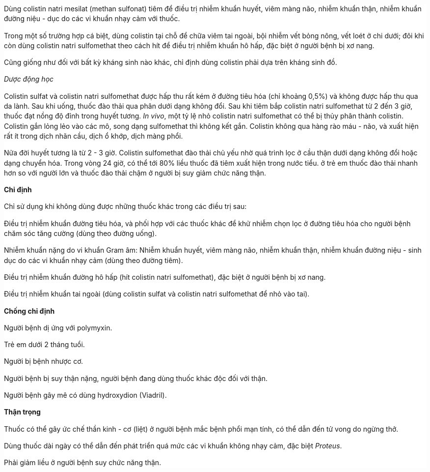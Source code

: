 Dùng colistin natri mesilat (methan sulfonat) tiêm để điều trị nhiễm khuẩn huyết, viêm màng não, nhiễm khuẩn thận, nhiễm khuẩn đường niệu - dục do các vi khuẩn nhạy cảm với thuốc.

Trong một số trường hợp cá biệt, dùng colistin tại chỗ để chữa viêm tai ngoài, bội nhiễm vết bỏng nông, vết loét ở chi dưới; đôi khi còn dùng colistin natri sulfomethat theo cách hít để điều trị nhiễm khuẩn hô hấp, đặc biệt ở người bệnh bị xơ nang.

Cũng giống như đối với bất kỳ kháng sinh nào khác, chỉ định dùng colistin phải dựa trên kháng sinh đồ.

_Dược động học_

Colistin sulfat và colistin natri sulfomethat được hấp thu rất kém ở đường tiêu hóa (chỉ khoảng 0,5%) và không được hấp thu qua da lành. Sau khi uống, thuốc đào thải qua phân dưới dạng không đổi. Sau khi tiêm bắp colistin natri sulfomethat từ 2 đến 3 giờ, thuốc đạt nồng độ đỉnh trong huyết tương. _In vivo_, một tỷ lệ nhỏ colistin natri sulfomethat có thể bị thủy phân thành colistin. Colistin gắn lỏng lẻo vào các mô, song dạng sulfomethat thì không kết gắn. Colistin không qua hàng rào máu - não, và xuất hiện rất ít trong dịch nhãn cầu, dịch ổ khớp, dịch màng phổi.

Nửa đời huyết tương là từ 2 - 3 giờ. Colistin sulfomethat đào thải chủ yếu nhờ quá trình lọc ở cầu thận dưới dạng không đổi hoặc dạng chuyển hóa. Trong vòng 24 giờ, có thể tới 80% liều thuốc đã tiêm xuất hiện trong nước tiểu. ở trẻ em thuốc đào thải nhanh hơn so với người lớn và thuốc đào thải chậm ở người bị suy giảm chức năng thận.

**Chỉ định**

Chỉ sử dụng khi không dùng được những thuốc khác trong các điều trị sau:

Ðiều trị nhiễm khuẩn đường tiêu hóa, và phối hợp với các thuốc khác để khử nhiễm chọn lọc ở đường tiêu hóa cho người bệnh chăm sóc tăng cường (dùng theo đường uống).

Nhiễm khuẩn nặng do vi khuẩn Gram âm: Nhiễm khuẩn huyết, viêm màng não, nhiễm khuẩn thận, nhiễm khuẩn đường niệu - sinh dục do các vi khuẩn nhạy cảm (dùng theo đường tiêm).

Ðiều trị nhiễm khuẩn đường hô hấp (hít colistin natri sulfomethat), đặc biệt ở người bệnh bị xơ nang.

Ðiều trị nhiễm khuẩn tai ngoài (dùng colistin sulfat và colistin natri sulfomethat để nhỏ vào tai).

**Chống chỉ định**

Người bệnh dị ứng với polymyxin.

Trẻ em dưới 2 tháng tuổi.

Người bị bệnh nhược cơ.

Người bệnh bị suy thận nặng, người bệnh đang dùng thuốc khác độc đối với thận.

Người bệnh gây mê có dùng hydroxydion (Viadril).

**Thận trọng**

Thuốc có thể gây ức chế thần kinh - cơ (liệt) ở người bệnh mắc bệnh phổi mạn tính, có thể dẫn đến tử vong do ngừng thở.

Dùng thuốc dài ngày có thể dẫn đến phát triển quá mức các vi khuẩn không nhạy cảm, đặc biệt _Proteus_.

Phải giảm liều ở người bệnh suy chức năng thận.
